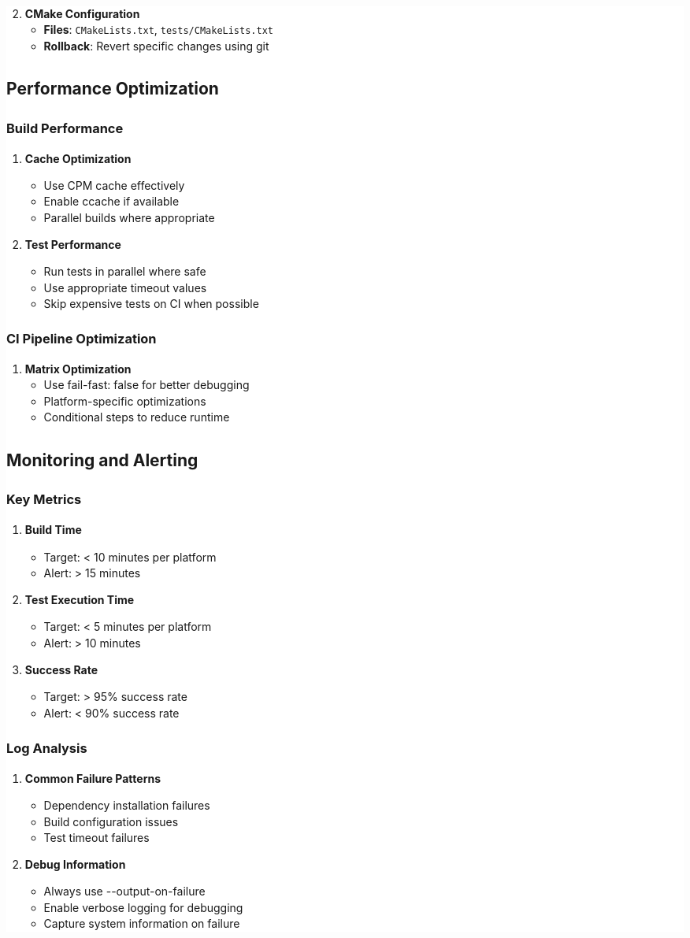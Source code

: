 2. **CMake Configuration**
   - **Files**: `CMakeLists.txt`, `tests/CMakeLists.txt`
   - **Rollback**: Revert specific changes using git

## Performance Optimization

### Build Performance

1. **Cache Optimization**
   - Use CPM cache effectively
   - Enable ccache if available
   - Parallel builds where appropriate

2. **Test Performance**
   - Run tests in parallel where safe
   - Use appropriate timeout values
   - Skip expensive tests on CI when possible

### CI Pipeline Optimization

1. **Matrix Optimization**
   - Use fail-fast: false for better debugging
   - Platform-specific optimizations
   - Conditional steps to reduce runtime

## Monitoring and Alerting

### Key Metrics

1. **Build Time**
   - Target: < 10 minutes per platform
   - Alert: > 15 minutes

2. **Test Execution Time**
   - Target: < 5 minutes per platform
   - Alert: > 10 minutes

3. **Success Rate**
   - Target: > 95% success rate
   - Alert: < 90% success rate

### Log Analysis

1. **Common Failure Patterns**
   - Dependency installation failures
   - Build configuration issues
   - Test timeout failures

2. **Debug Information**
   - Always use --output-on-failure
   - Enable verbose logging for debugging
   - Capture system information on failure

